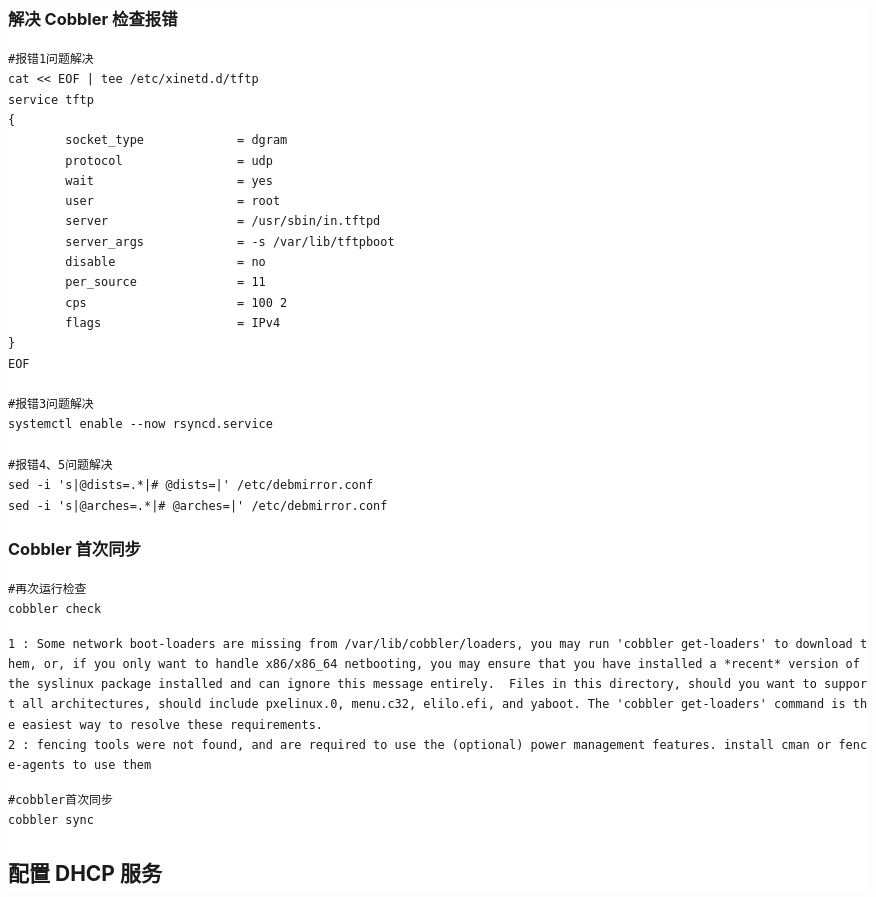 ### 解决 Cobbler 检查报错

```shell
#报错1问题解决
cat << EOF | tee /etc/xinetd.d/tftp
service tftp
{
        socket_type             = dgram
        protocol                = udp
        wait                    = yes 
        user                    = root
        server                  = /usr/sbin/in.tftpd
        server_args             = -s /var/lib/tftpboot
        disable                 = no
        per_source              = 11
        cps                     = 100 2
        flags                   = IPv4
}
EOF

#报错3问题解决
systemctl enable --now rsyncd.service

#报错4、5问题解决
sed -i 's|@dists=.*|# @dists=|' /etc/debmirror.conf 
sed -i 's|@arches=.*|# @arches=|' /etc/debmirror.conf
```

### Cobbler 首次同步

```shell
#再次运行检查
cobbler check
```

```
1 : Some network boot-loaders are missing from /var/lib/cobbler/loaders, you may run 'cobbler get-loaders' to download them, or, if you only want to handle x86/x86_64 netbooting, you may ensure that you have installed a *recent* version of the syslinux package installed and can ignore this message entirely.  Files in this directory, should you want to support all architectures, should include pxelinux.0, menu.c32, elilo.efi, and yaboot. The 'cobbler get-loaders' command is the easiest way to resolve these requirements.
2 : fencing tools were not found, and are required to use the (optional) power management features. install cman or fence-agents to use them 
```

```shell
#cobbler首次同步
cobbler sync
```

## 配置 DHCP 服务

